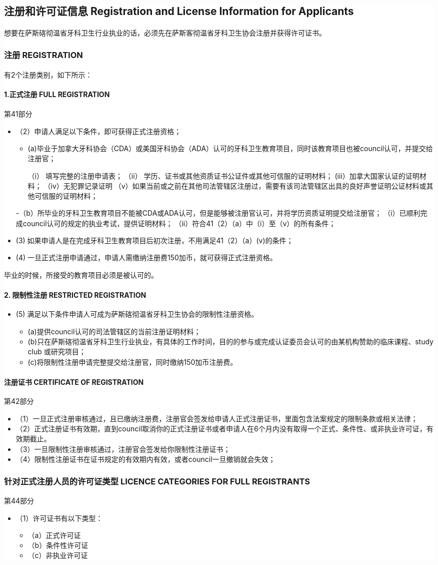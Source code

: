 ## 注册和许可证信息 Registration and License Information for Applicants ##

想要在萨斯碦彻温省牙科卫生行业执业的话，必须先在萨斯客彻温省牙科卫生协会注册并获得许可证书。

### 注册 REGISTRATION ###

有2个注册类别，如下所示：

#### 1.正式注册 FULL REGISTRATION ####

第41部分

- （2）申请人满足以下条件，即可获得正式注册资格；
	
	- (a)毕业于加拿大牙科协会（CDA）或美国牙科协会（ADA）认可的牙科卫生教育项目，同时该教育项目也被council认可，并提交给注册官；
	   
	    （i） 填写完整的注册申请表；
        （ii） 学历、证书或其他资质证书公证件或其他可信服的证明材料；
         (iii）加拿大国家认证的证明材料；
        （iv）无犯罪记录证明
        （v）如果当前或之前在其他司法管辖区注册过，需要有该司法管辖区出具的良好声誉证明公证材料或其他可信服的证明材料；

	-（b）所毕业的牙科卫生教育项目不能被CDA或ADA认可，但是能够被注册官认可，并将学历资质证明提交给注册官；	
        （i）已顺利完成council认可的规定的执业考试，提供证明材料；
        （ii）符合41（2）（a）中（i）至（v）的所有条件；

- (3) 如果申请人是在完成牙科卫生教育项目后初次注册，不用满足41（2）（a）(v)的条件；
- (4) 一旦正式注册申请通过，申请人需缴纳注册费150加币，就可获得正式注册资格。

毕业的时候，所接受的教育项目必须是被认可的。

#### 2. 限制性注册 RESTRICTED REGISTRATION ####

- (5) 满足以下条件申请人可成为萨斯碦彻温省牙科卫生协会的限制性注册资格。

	- (a)提供council认可的司法管辖区的当前注册证明材料；
	- (b)只在萨斯碦彻温省牙科卫生行业执业，有具体的工作时间，目的的参与或完成认证委员会认可的由某机构赞助的临床课程、study club 或研究项目；
	- (c)将限制性注册申请完整提交给注册官，同时缴纳150加币注册费。

#### 注册证书 CERTIFICATE OF REGISTRATION ####

第42部分

- （1）一旦正式注册审核通过，且已缴纳注册费，注册官会签发给申请人正式注册证书，里面包含法案规定的限制条款或相关法律；
- （2）正式注册证书有效期，直到council取消你的正式注册证书或者申请人在6个月内没有取得一个正式、条件性、或非执业许可证，有效期截止。
- （3）一旦限制性注册审核通过，注册官会签发给你限制性注册证书；
- （4）限制性注册证书在证书规定的有效期内有效，或者council一旦撤销就会失效；

### 针对正式注册人员的许可证类型 LICENCE CATEGORIES FOR FULL REGISTRANTS ###

第44部分

- （1）许可证书有以下类型：

	- （a）正式许可证
	- （b）条件性许可证
	- （c）非执业许可证
